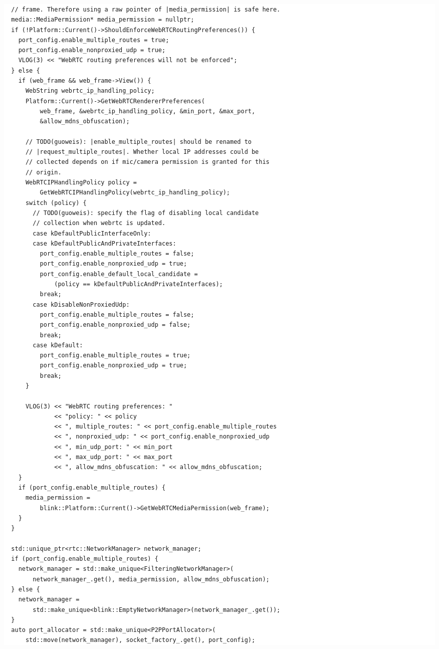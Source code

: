 ```
  // frame. Therefore using a raw pointer of |media_permission| is safe here.
  media::MediaPermission* media_permission = nullptr;
  if (!Platform::Current()->ShouldEnforceWebRTCRoutingPreferences()) {
    port_config.enable_multiple_routes = true;
    port_config.enable_nonproxied_udp = true;
    VLOG(3) << "WebRTC routing preferences will not be enforced";
  } else {
    if (web_frame && web_frame->View()) {
      WebString webrtc_ip_handling_policy;
      Platform::Current()->GetWebRTCRendererPreferences(
          web_frame, &webrtc_ip_handling_policy, &min_port, &max_port,
          &allow_mdns_obfuscation);

      // TODO(guoweis): |enable_multiple_routes| should be renamed to
      // |request_multiple_routes|. Whether local IP addresses could be
      // collected depends on if mic/camera permission is granted for this
      // origin.
      WebRTCIPHandlingPolicy policy =
          GetWebRTCIPHandlingPolicy(webrtc_ip_handling_policy);
      switch (policy) {
        // TODO(guoweis): specify the flag of disabling local candidate
        // collection when webrtc is updated.
        case kDefaultPublicInterfaceOnly:
        case kDefaultPublicAndPrivateInterfaces:
          port_config.enable_multiple_routes = false;
          port_config.enable_nonproxied_udp = true;
          port_config.enable_default_local_candidate =
              (policy == kDefaultPublicAndPrivateInterfaces);
          break;
        case kDisableNonProxiedUdp:
          port_config.enable_multiple_routes = false;
          port_config.enable_nonproxied_udp = false;
          break;
        case kDefault:
          port_config.enable_multiple_routes = true;
          port_config.enable_nonproxied_udp = true;
          break;
      }

      VLOG(3) << "WebRTC routing preferences: "
              << "policy: " << policy
              << ", multiple_routes: " << port_config.enable_multiple_routes
              << ", nonproxied_udp: " << port_config.enable_nonproxied_udp
              << ", min_udp_port: " << min_port
              << ", max_udp_port: " << max_port
              << ", allow_mdns_obfuscation: " << allow_mdns_obfuscation;
    }
    if (port_config.enable_multiple_routes) {
      media_permission =
          blink::Platform::Current()->GetWebRTCMediaPermission(web_frame);
    }
  }

  std::unique_ptr<rtc::NetworkManager> network_manager;
  if (port_config.enable_multiple_routes) {
    network_manager = std::make_unique<FilteringNetworkManager>(
        network_manager_.get(), media_permission, allow_mdns_obfuscation);
  } else {
    network_manager =
        std::make_unique<blink::EmptyNetworkManager>(network_manager_.get());
  }
  auto port_allocator = std::make_unique<P2PPortAllocator>(
      std::move(network_manager), socket_factory_.get(), port_config);
```